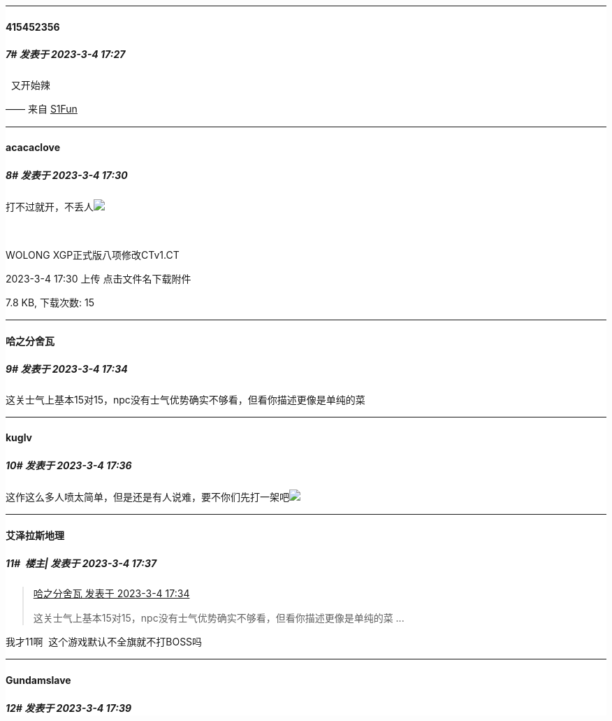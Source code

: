 *****

####  415452356  
##### 7#       发表于 2023-3-4 17:27

  又开始辣

—— 来自 [S1Fun](https://s1fun.koalcat.com)

*****

####  acacaclove  
##### 8#       发表于 2023-3-4 17:30

打不过就开，不丢人<img src="https://static.saraba1st.com/image/smiley/face2017/067.png" referrerpolicy="no-referrer">

<img alt="" border="0" class="vm" src="https://static.saraba1st.com/image/filetype/unknown.gif" referrerpolicy="no-referrer">

WOLONG XGP正式版八项修改CTv1.CT

2023-3-4 17:30 上传
点击文件名下载附件

7.8 KB, 下载次数: 15

*****

####  哈之分舍瓦  
##### 9#       发表于 2023-3-4 17:34

这关士气上基本15对15，npc没有士气优势确实不够看，但看你描述更像是单纯的菜

*****

####  kuglv  
##### 10#       发表于 2023-3-4 17:36

这作这么多人喷太简单，但是还是有人说难，要不你们先打一架吧<img src="https://static.saraba1st.com/image/smiley/face2017/037.png" referrerpolicy="no-referrer">

*****

####  艾泽拉斯地理  
##### 11#         楼主| 发表于 2023-3-4 17:37

<blockquote><a href="httphttps://bbs.saraba1st.com/2b/forum.php?mod=redirect&amp;goto=findpost&amp;pid=59964261&amp;ptid=2122477" target="_blank">哈之分舍瓦 发表于 2023-3-4 17:34</a>

这关士气上基本15对15，npc没有士气优势确实不够看，但看你描述更像是单纯的菜 ...</blockquote>
我才11啊  这个游戏默认不全旗就不打BOSS吗

*****

####  Gundamslave  
##### 12#       发表于 2023-3-4 17:39
